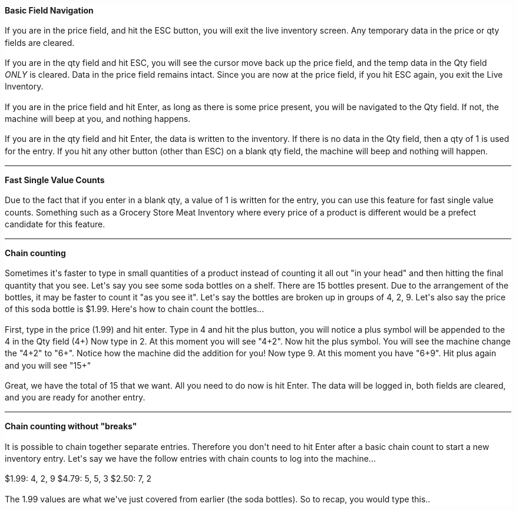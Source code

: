 **Basic Field Navigation**

If you are in the price field, and hit the ESC button, you will exit the live inventory screen. Any temporary data in the price or qty fields are cleared.

If you are in the qty field and hit ESC, you will see the cursor move back up the price field, and the temp data in the Qty field *ONLY* is cleared. Data in the price field remains intact. Since you are now at the price field, if you hit ESC again, you exit the Live Inventory.

If you are in the price field and hit Enter, as long as there is some price present, you will be navigated to the Qty field. If not, the machine will beep at you, and nothing happens.

If you are in the qty field and hit Enter, the data is written to the inventory. If there is no data in the Qty field, then a qty of 1 is used for the entry. If you hit any other button (other than ESC) on a blank qty field, the machine will beep and nothing will happen.

---

**Fast Single Value Counts**

Due to the fact that if you enter in a blank qty, a value of 1 is written for the entry, you can use this feature for fast single value counts. Something such as a Grocery Store Meat Inventory where every price of a product is different would be a prefect candidate for this feature.

---

**Chain counting**

Sometimes it's faster to type in small quantities of a product instead of counting it all out "in your head" and then hitting the final quantity that you see. Let's say you see some soda bottles on a shelf. There are 15 bottles present. Due to the arrangement of the bottles, it may be faster to count it "as you see it". Let's say the bottles are broken up in groups of 4, 2, 9. Let's also say the price of this soda bottle is $1.99. Here's how to chain count the bottles...

First, type in the price (1.99) and hit enter.
Type in 4 and hit the plus button, you will notice a plus symbol will be appended to the 4 in the Qty field (4+)
Now type in 2. At this moment you will see "4+2". Now hit the plus symbol.
You will see the machine change the "4+2" to "6+". Notice how the machine did the addition for you!
Now type 9. At this moment you have "6+9". Hit plus again and you will see "15+"

Great, we have the total of 15 that we want. All you need to do now is hit Enter. The data will be logged in, both fields are cleared, and you are ready for another entry.

---

**Chain counting without "breaks"**

It is possible to chain together separate entries. Therefore you don't need to hit Enter after a basic chain count to start a new inventory entry. Let's say we have the follow entries with chain counts to log into the machine...

$1.99: 4, 2, 9
$4.79: 5, 5, 3
$2.50: 7, 2

The 1.99 values are what we've just covered from earlier (the soda bottles). So to recap, you would type this..
